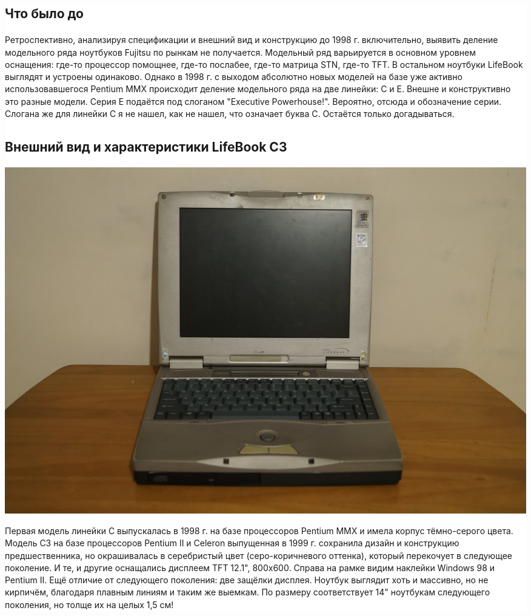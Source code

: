 

## Что было до

Ретроспективно, анализируя спецификации и внешний вид и конструкцию до 1998 г. включительно, выявить деление модельного ряда ноутбуков Fujitsu по рынкам не получается. Модельный ряд варьируется в основном уровнем оснащения: где-то процессор помощнее, где-то послабее, где-то матрица STN, где-то TFT. В остальном ноутбуки LifeBook выглядят и устроены одинаково. Однако в 1998 г. с выходом абсолютно новых моделей на базе уже активно использовавшегося Pentium MMX происходит деление модельного ряда на две линейки: C и E. Внешне и конструктивно это разные модели. Серия E подаётся под слоганом "Executive Powerhouse!". Вероятно, отсюда и обозначение серии. Слогана же для линейки C я не нашел, как не нашел, что означает буква C. Остаётся только догадываться.

## Внешний вид и характеристики LifeBook C3

![Fujitsu LifeBook C353:](/images/lifebook-c353-main-view.jpg)

Первая модель линейки C выпускалась в 1998 г. на базе процессоров Pentium MMX и имела корпус тёмно-серого цвета. Модель C3 на базе процессоров Pentium II и Celeron выпущенная в 1999 г. сохранила дизайн и конструкцию предшественника, но окрашивалась в серебристый цвет (серо-коричневого оттенка), который перекочует в следующее поколение. И те, и другие оснащались дисплеем TFT 12.1", 800x600. Справа на рамке видим наклейки Windows 98 и Pentium II. Ещё отличие от следующего поколения: две защёлки дисплея. Ноутбук выглядит хоть и массивно, но не кирпичём, благодаря плавным линиям и таким же выемкам. По размеру соответствует 14" ноутбукам следующего поколения, но толще их на целых 1,5 см!

